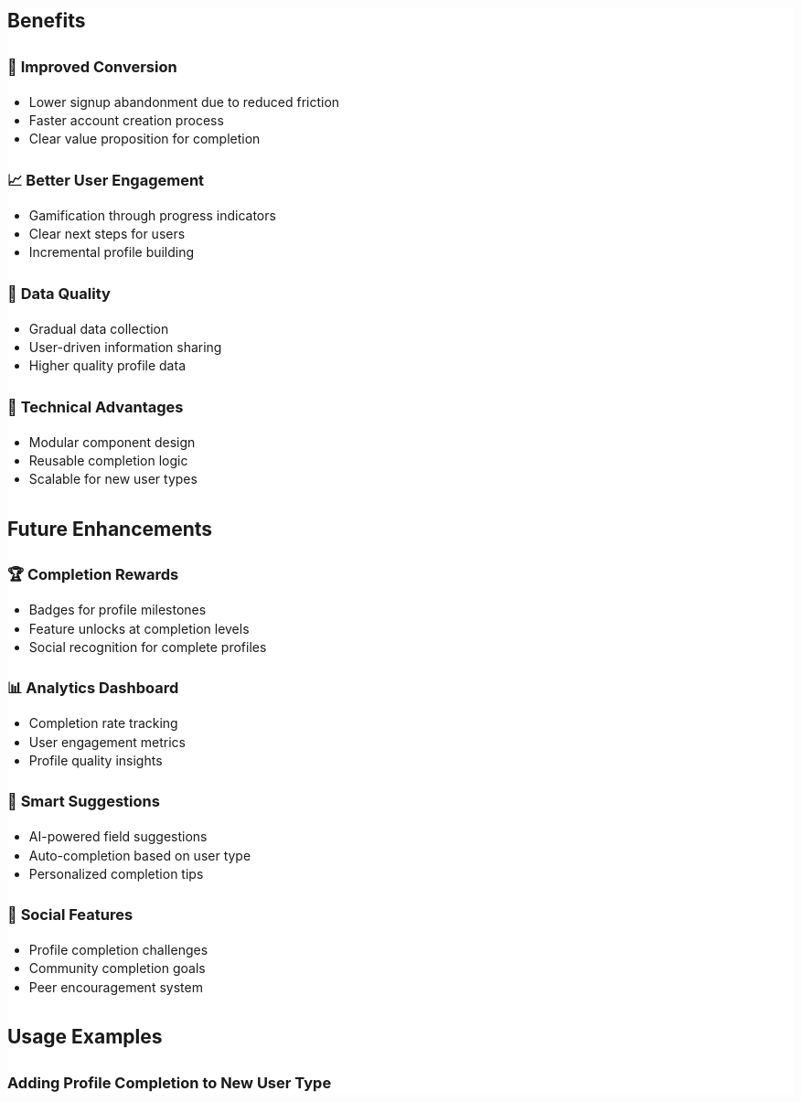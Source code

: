 ## Benefits

### 🚀 **Improved Conversion**
- Lower signup abandonment due to reduced friction
- Faster account creation process
- Clear value proposition for completion

### 📈 **Better User Engagement**
- Gamification through progress indicators
- Clear next steps for users
- Incremental profile building

### 🎯 **Data Quality**
- Gradual data collection
- User-driven information sharing
- Higher quality profile data

### 🔧 **Technical Advantages**
- Modular component design
- Reusable completion logic
- Scalable for new user types

## Future Enhancements

### 🏆 **Completion Rewards**
- Badges for profile milestones
- Feature unlocks at completion levels
- Social recognition for complete profiles

### 📊 **Analytics Dashboard**
- Completion rate tracking
- User engagement metrics
- Profile quality insights

### 🤖 **Smart Suggestions**
- AI-powered field suggestions
- Auto-completion based on user type
- Personalized completion tips

### 🔗 **Social Features**
- Profile completion challenges
- Community completion goals
- Peer encouragement system

## Usage Examples

### Adding Profile Completion to New User Type
